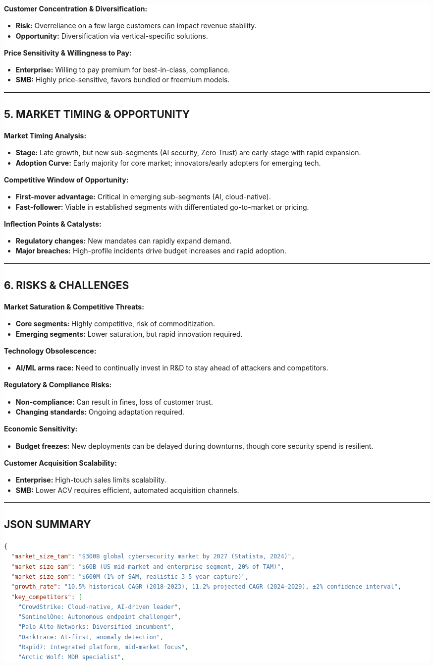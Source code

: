 **Customer Concentration & Diversification:**
- **Risk:** Overreliance on a few large customers can impact revenue stability.
- **Opportunity:** Diversification via vertical-specific solutions.

**Price Sensitivity & Willingness to Pay:**
- **Enterprise:** Willing to pay premium for best-in-class, compliance.
- **SMB:** Highly price-sensitive, favors bundled or freemium models.

---

## 5. MARKET TIMING & OPPORTUNITY

**Market Timing Analysis:**
- **Stage:** Late growth, but new sub-segments (AI security, Zero Trust) are early-stage with rapid expansion.
- **Adoption Curve:** Early majority for core market; innovators/early adopters for emerging tech.

**Competitive Window of Opportunity:**
- **First-mover advantage:** Critical in emerging sub-segments (AI, cloud-native).
- **Fast-follower:** Viable in established segments with differentiated go-to-market or pricing.

**Inflection Points & Catalysts:**
- **Regulatory changes:** New mandates can rapidly expand demand.
- **Major breaches:** High-profile incidents drive budget increases and rapid adoption.

---

## 6. RISKS & CHALLENGES

**Market Saturation & Competitive Threats:**
- **Core segments:** Highly competitive, risk of commoditization.
- **Emerging segments:** Lower saturation, but rapid innovation required.

**Technology Obsolescence:**
- **AI/ML arms race:** Need to continually invest in R&D to stay ahead of attackers and competitors.

**Regulatory & Compliance Risks:**
- **Non-compliance:** Can result in fines, loss of customer trust.
- **Changing standards:** Ongoing adaptation required.

**Economic Sensitivity:**
- **Budget freezes:** New deployments can be delayed during downturns, though core security spend is resilient.

**Customer Acquisition Scalability:**
- **Enterprise:** High-touch sales limits scalability.
- **SMB:** Lower ACV requires efficient, automated acquisition channels.

---

## JSON SUMMARY

```json
{
  "market_size_tam": "$300B global cybersecurity market by 2027 (Statista, 2024)",
  "market_size_sam": "$60B (US mid-market and enterprise segment, 20% of TAM)",
  "market_size_som": "$600M (1% of SAM, realistic 3-5 year capture)",
  "growth_rate": "10.5% historical CAGR (2018–2023), 11.2% projected CAGR (2024–2029), ±2% confidence interval",
  "key_competitors": [
    "CrowdStrike: Cloud-native, AI-driven leader",
    "SentinelOne: Autonomous endpoint challenger",
    "Palo Alto Networks: Diversified incumbent",
    "Darktrace: AI-first, anomaly detection",
    "Rapid7: Integrated platform, mid-market focus",
    "Arctic Wolf: MDR specialist",
```